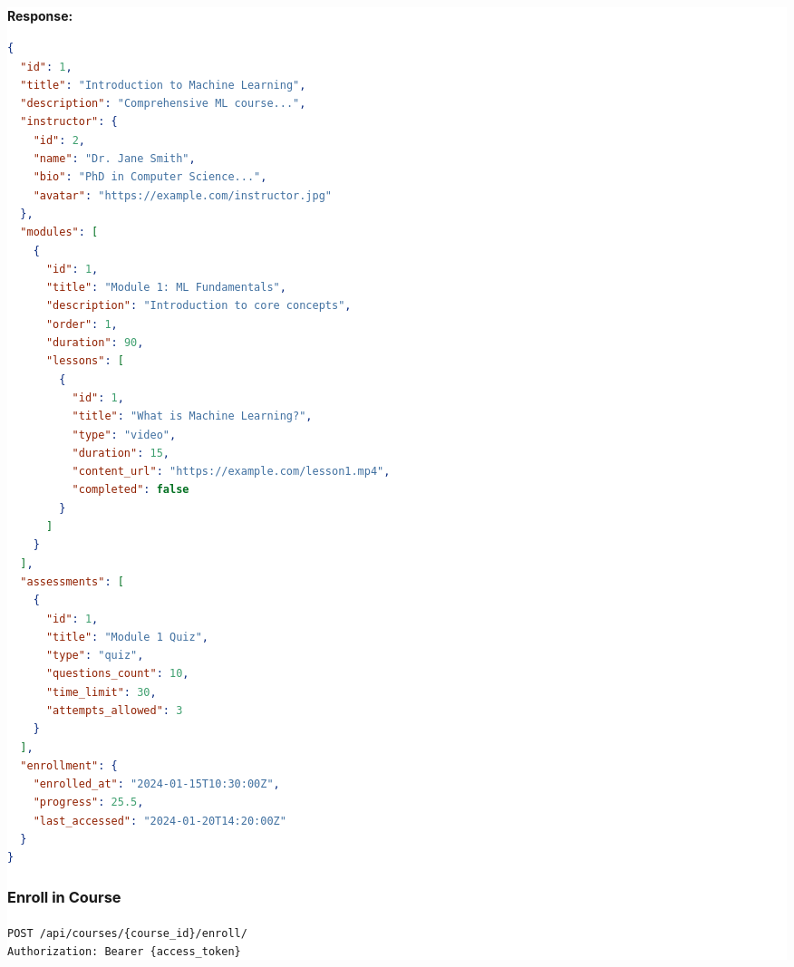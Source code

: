 **Response:**
```json
{
  "id": 1,
  "title": "Introduction to Machine Learning",
  "description": "Comprehensive ML course...",
  "instructor": {
    "id": 2,
    "name": "Dr. Jane Smith",
    "bio": "PhD in Computer Science...",
    "avatar": "https://example.com/instructor.jpg"
  },
  "modules": [
    {
      "id": 1,
      "title": "Module 1: ML Fundamentals",
      "description": "Introduction to core concepts",
      "order": 1,
      "duration": 90,
      "lessons": [
        {
          "id": 1,
          "title": "What is Machine Learning?",
          "type": "video",
          "duration": 15,
          "content_url": "https://example.com/lesson1.mp4",
          "completed": false
        }
      ]
    }
  ],
  "assessments": [
    {
      "id": 1,
      "title": "Module 1 Quiz",
      "type": "quiz",
      "questions_count": 10,
      "time_limit": 30,
      "attempts_allowed": 3
    }
  ],
  "enrollment": {
    "enrolled_at": "2024-01-15T10:30:00Z",
    "progress": 25.5,
    "last_accessed": "2024-01-20T14:20:00Z"
  }
}
```

### Enroll in Course
```http
POST /api/courses/{course_id}/enroll/
Authorization: Bearer {access_token}
```
